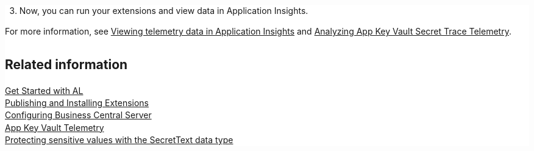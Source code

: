 3. Now, you can run your extensions and view data in Application Insights.  

For more information, see [Viewing telemetry data in Application Insights](../administration/telemetry-overview.md) and [Analyzing App Key Vault Secret Trace Telemetry](../administration/telemetry-extension-key-vault-trace.md).

## Related information

[Get Started with AL](devenv-get-started.md)  
[Publishing and Installing Extensions](devenv-how-publish-and-install-an-extension-v2.md)  
[Configuring Business Central Server](../administration/configure-server-instance.md)  
[App Key Vault Telemetry](../administration/telemetry-extension-key-vault-trace.md)  
[Protecting sensitive values with the SecretText data type](devenv-secret-text.md)  
